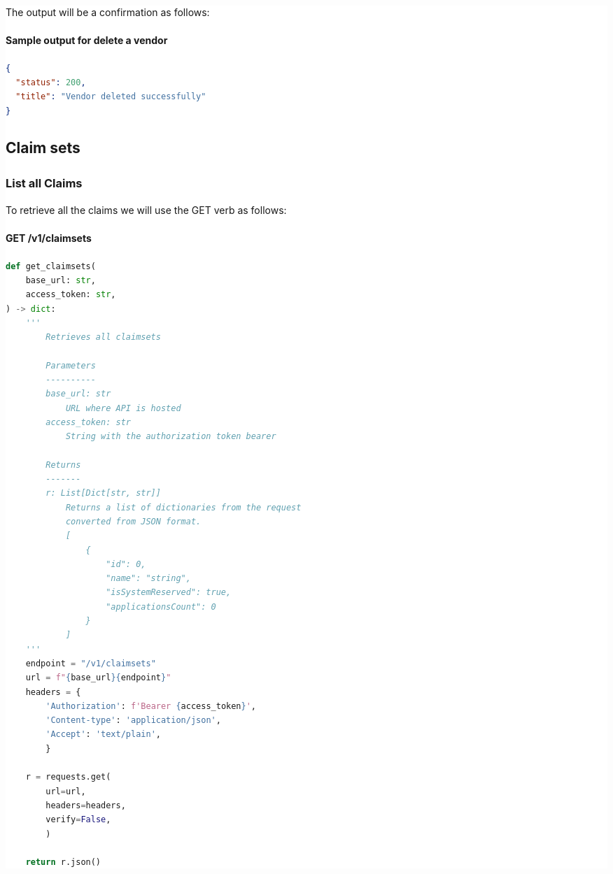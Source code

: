 The output will be a confirmation as follows:

#### Sample output for delete a vendor

```json
{
  "status": 200,
  "title": "Vendor deleted successfully"
}
```

## Claim sets

### List all Claims

To retrieve all the claims we will use the GET verb as follows:

#### GET /v1/claimsets

```python
def get_claimsets(
    base_url: str,
    access_token: str,
) -> dict:
    '''
        Retrieves all claimsets

        Parameters
        ----------
        base_url: str
            URL where API is hosted
        access_token: str
            String with the authorization token bearer

        Returns
        -------
        r: List[Dict[str, str]]
            Returns a list of dictionaries from the request
            converted from JSON format.
            [
                {
                    "id": 0,
                    "name": "string",
                    "isSystemReserved": true,
                    "applicationsCount": 0
                }
            ]
    '''
    endpoint = "/v1/claimsets"
    url = f"{base_url}{endpoint}"
    headers = {
        'Authorization': f'Bearer {access_token}',
        'Content-type': 'application/json',
        'Accept': 'text/plain',
        }

    r = requests.get(
        url=url,
        headers=headers,
        verify=False,
        )

    return r.json()
```
